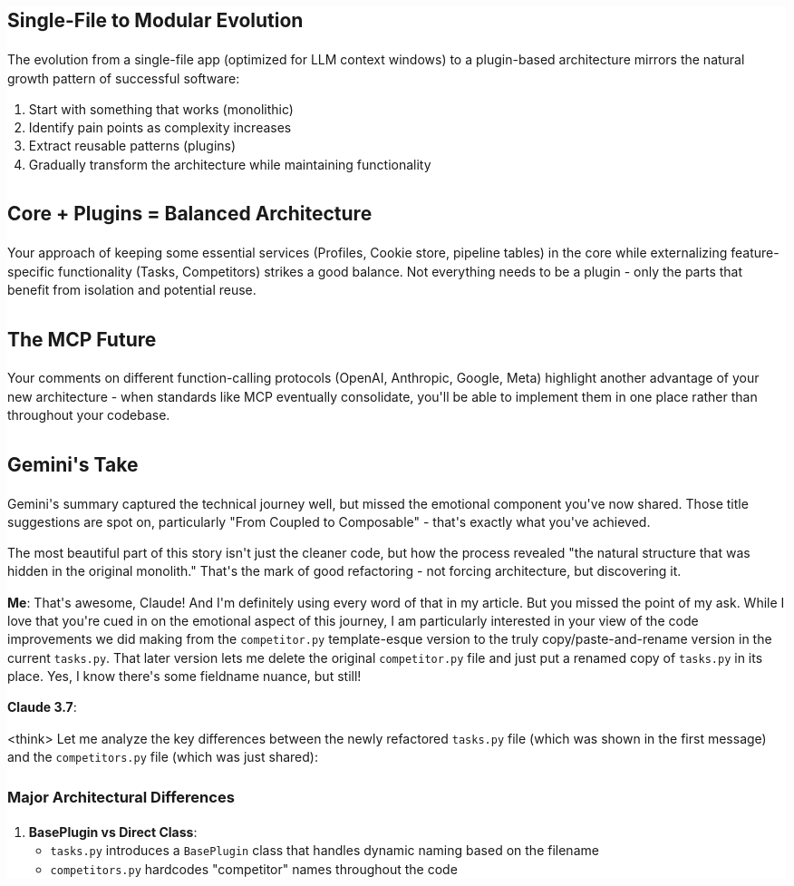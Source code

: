 ## Single-File to Modular Evolution

The evolution from a single-file app (optimized for LLM context windows) to a plugin-based architecture mirrors the natural growth pattern of successful software:
1. Start with something that works (monolithic)
2. Identify pain points as complexity increases
3. Extract reusable patterns (plugins)
4. Gradually transform the architecture while maintaining functionality

## Core + Plugins = Balanced Architecture

Your approach of keeping some essential services (Profiles, Cookie store, pipeline tables) in the core while externalizing feature-specific functionality (Tasks, Competitors) strikes a good balance. Not everything needs to be a plugin - only the parts that benefit from isolation and potential reuse.

## The MCP Future

Your comments on different function-calling protocols (OpenAI, Anthropic, Google, Meta) highlight another advantage of your new architecture - when standards like MCP eventually consolidate, you'll be able to implement them in one place rather than throughout your codebase.

## Gemini's Take

Gemini's summary captured the technical journey well, but missed the emotional component you've now shared. Those title suggestions are spot on, particularly "From Coupled to Composable" - that's exactly what you've achieved.

The most beautiful part of this story isn't just the cleaner code, but how the process revealed "the natural structure that was hidden in the original monolith." That's the mark of good refactoring - not forcing architecture, but discovering it.

**Me**: That's awesome, Claude! And I'm definitely using every word of that in
my article. But you missed the point of my ask. While I love that you're cued in
on the emotional aspect of this journey, I am particularly interested in your
view of the code improvements we did making from the `competitor.py`
template-esque version to the truly copy/paste-and-rename version in the current
`tasks.py`. That later version lets me delete the original `competitor.py` file
and just put a renamed copy of `tasks.py` in its place. Yes, I know there's some
fieldname nuance, but still!

**Claude 3.7**: 

&lt;think&gt;
Let me analyze the key differences between the newly refactored `tasks.py` file (which was shown in the first message) and the `competitors.py` file (which was just shared):

### Major Architectural Differences

1. **BasePlugin vs Direct Class**: 
   - `tasks.py` introduces a `BasePlugin` class that handles dynamic naming based on the filename
   - `competitors.py` hardcodes "competitor" names throughout the code
